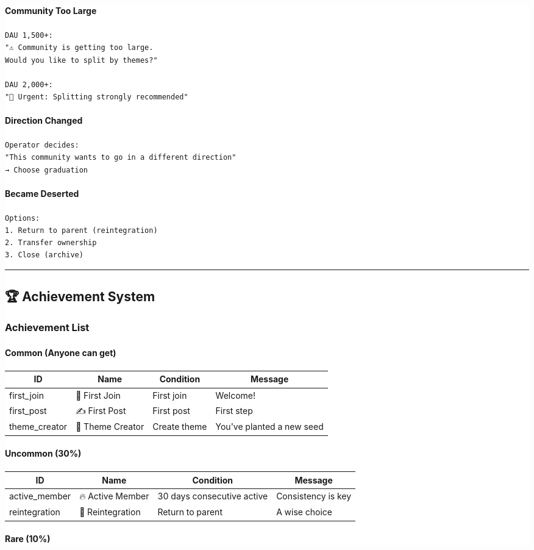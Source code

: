 #### Community Too Large

```
DAU 1,500+:
"⚠️ Community is getting too large.
Would you like to split by themes?"

DAU 2,000+:
"🚨 Urgent: Splitting strongly recommended"
```

#### Direction Changed

```
Operator decides:
"This community wants to go in a different direction"
→ Choose graduation
```

#### Became Deserted

```
Options:
1. Return to parent (reintegration)
2. Transfer ownership
3. Close (archive)
```

---

## 🏆 Achievement System

### Achievement List

#### Common (Anyone can get)

| ID | Name | Condition | Message |
|----|------|-----------|---------|
| first_join | 👋 First Join | First join | Welcome! |
| first_post | ✍️ First Post | First post | First step |
| theme_creator | 🌱 Theme Creator | Create theme | You've planted a new seed |

#### Uncommon (30%)

| ID | Name | Condition | Message |
|----|------|-----------|---------|
| active_member | 🔥 Active Member | 30 days consecutive active | Consistency is key |
| reintegration | 🔄 Reintegration | Return to parent | A wise choice |

#### Rare (10%)
